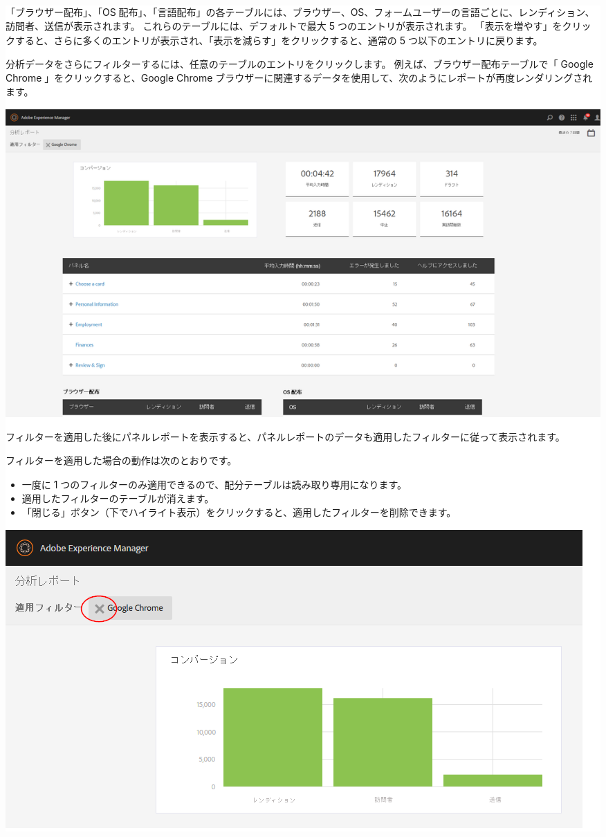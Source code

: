 「ブラウザー配布」、「OS 配布」、「言語配布」の各テーブルには、ブラウザー、OS、フォームユーザーの言語ごとに、レンディション、訪問者、送信が表示されます。 これらのテーブルには、デフォルトで最大 5 つのエントリが表示されます。 「表示を増やす」をクリックすると、さらに多くのエントリが表示され、「表示を減らす」をクリックすると、通常の 5 つ以下のエントリに戻ります。

分析データをさらにフィルターするには、任意のテーブルのエントリをクリックします。 例えば、ブラウザー配布テーブルで「 Google Chrome 」をクリックすると、Google Chrome ブラウザーに関連するデータを使用して、次のようにレポートが再度レンダリングされます。

![Analytics レポートに適用されるフィルター - Google Chrome ](assets/filter.png)

フィルターを適用した後にパネルレポートを表示すると、パネルレポートのデータも適用したフィルターに従って表示されます。

フィルターを適用した場合の動作は次のとおりです。

* 一度に 1 つのフィルターのみ適用できるので、配分テーブルは読み取り専用になります。
* 適用したフィルターのテーブルが消えます。
* 「閉じる」ボタン（下でハイライト表示）をクリックすると、適用したフィルターを削除できます。

![適用したフィルターを削除する「閉じる」ボタン](assets/close-filter.png)

